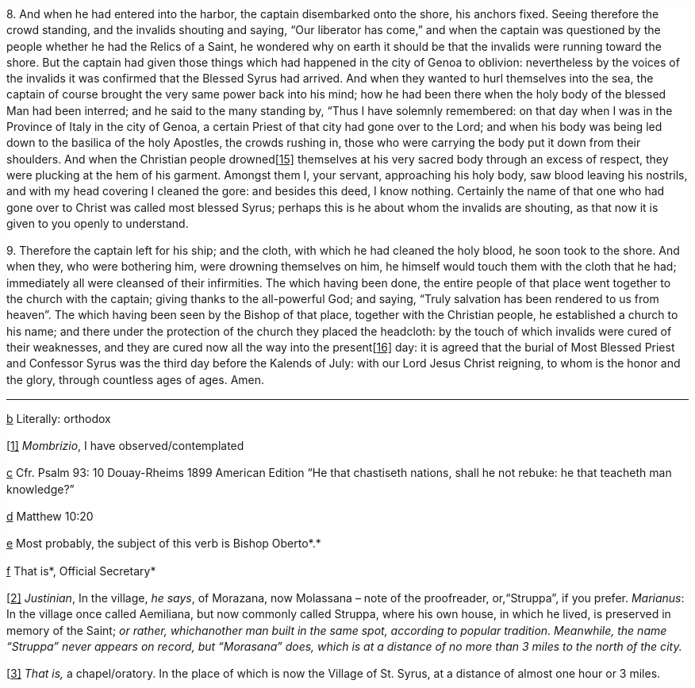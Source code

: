 ​8\. And when he had entered into the harbor, the captain disembarked onto the shore, his anchors fixed. Seeing therefore the crowd standing, and the invalids shouting and saying, “Our liberator has come,” and when the captain was questioned by the people whether he had the Relics of a Saint, he wondered why on earth it should be that the invalids were running toward the shore. But the captain had given those things which had happened in the city of Genoa to oblivion: nevertheless by the voices of the invalids it was confirmed that the Blessed Syrus had arrived. And when they wanted to hurl themselves into the sea, the captain of course brought the very same power back into his mind; how he had been there when the holy body of the blessed Man had been interred; and he said to the many standing by, “Thus I have solemnly remembered: on that day when I was in the Province of Italy in the city of Genoa, a certain Priest of that city had gone over to the Lord; and when his body was being led down to the basilica of the holy Apostles, the crowds rushing in, those who were carrying the body put it down from their shoulders. And when the Christian people drowned[[15\]](#_ftn31) themselves at his very sacred body through an excess of respect, they were plucking at the hem of his garment. Amongst them I, your servant, approaching his holy body, saw blood leaving his nostrils, and with my head covering I cleaned the gore: and besides this deed, I know nothing. Certainly the name of that one who had gone over to Christ was called most blessed Syrus; perhaps this is he about whom the invalids are shouting, as that now it is given to you openly to understand.

​9\. Therefore the captain left for his ship; and the cloth, with which he had cleaned the holy blood, he soon took to the shore. And when they, who were bothering him, were drowning themselves on him, he himself would touch them with the cloth that he had; immediately all were cleansed of their infirmities. The which having been done, the entire people of that place went together to the church with the captain; giving thanks to the all-powerful God; and saying, “Truly salvation has been rendered to us from heaven”. The which having been seen by the Bishop of that place, together with the Christian people, he established a church to his name; and there under the protection of the church they placed the headcloth: by the touch of which invalids were cured of their weaknesses, and they are cured now all the way into the present[[16\]](#_ftn32) day: it is agreed that the burial of Most Blessed Priest and Confessor Syrus was the third day before the Kalends of July: with our Lord Jesus Christ reigning, to whom is the honor and the glory, through countless ages of ages. Amen.

------

[^a]: Literally: *Insignificant, tiny, very small*. Most probably this is not a real name but a nickname given by the author to himself.

[b](#_ftnref2) Literally: orthodox

[[1\]](#_ftnref3)  *Mombrizio*, I have observed/contemplated

[c](#_ftnref4) Cfr. Psalm 93: 10 Douay-Rheims 1899 American Edition “He that chastiseth nations, shall he not rebuke: he that teacheth man knowledge?”

[d](#_ftnref5) Matthew 10:20

[e](#_ftnref6) Most probably, the subject of this verb is Bishop Oberto*.*

[f](#_ftnref7)  That is*, Official Secretary*

[[2\]](#_ftnref8)  *Justinian*, In the village, *he says*, of Morazana, now Molassana – note of the proofreader, or,“Struppa”, if you prefer. *Marianus*: In the village once called Aemiliana, but now commonly called Struppa, where his own house, in which he lived, is preserved in memory of the Saint; *or rather, whichanother man built in the same spot, according to popular tradition. Meanwhile, the name “Struppa” never appears on record, but “Morasana” does, which is at a distance of no more than 3 miles to the north of the city.*

[[3\]](#_ftnref9) *That is,* a chapel/oratory. In the place of which is now the Village of St. Syrus, at a distance of almost one hour or 3 miles. 

